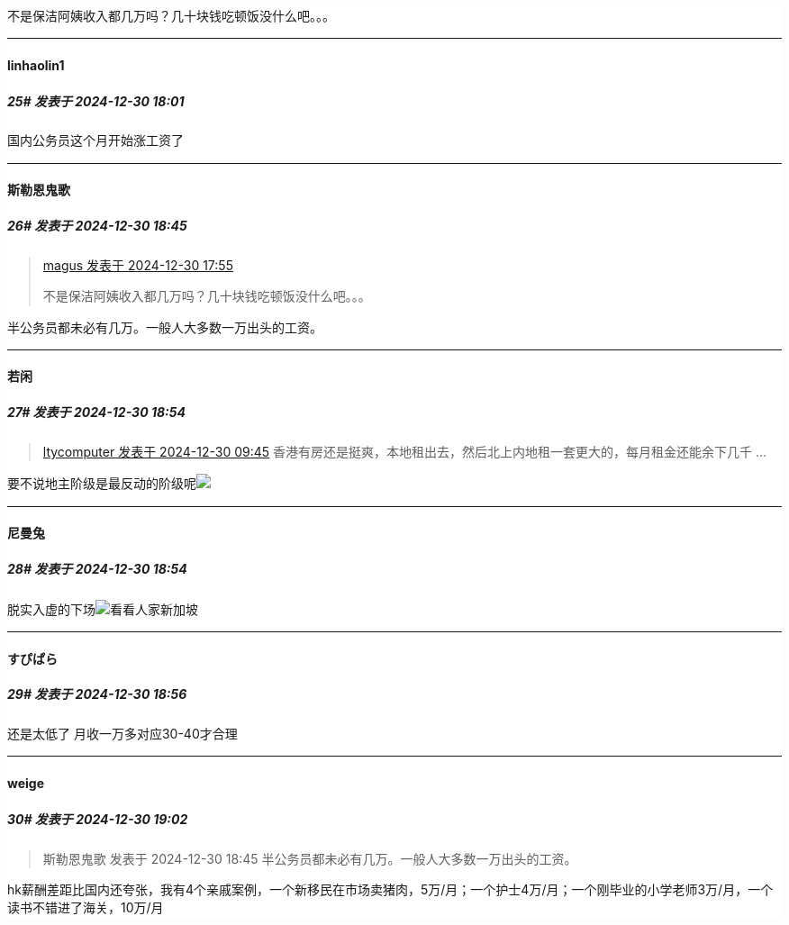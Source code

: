 不是保洁阿姨收入都几万吗？几十块钱吃顿饭没什么吧。。。

*****

####  linhaolin1  
##### 25#       发表于 2024-12-30 18:01

国内公务员这个月开始涨工资了

*****

####  斯勒恩鬼歌  
##### 26#       发表于 2024-12-30 18:45

<blockquote><a href="httphttps://bbs.saraba1st.com/2b/forum.php?mod=redirect&amp;goto=findpost&amp;pid=67064061&amp;ptid=2234794" target="_blank">magus 发表于 2024-12-30 17:55</a>

不是保洁阿姨收入都几万吗？几十块钱吃顿饭没什么吧。。。</blockquote>
半公务员都未必有几万。一般人大多数一万出头的工资。

*****

####  若闲  
##### 27#       发表于 2024-12-30 18:54

<blockquote><a href="httphttps://bbs.saraba1st.com/2b/forum.php?mod=redirect&amp;goto=findpost&amp;pid=67060332&amp;ptid=2234794" target="_blank">ltycomputer 发表于 2024-12-30 09:45</a>
香港有房还是挺爽，本地租出去，然后北上内地租一套更大的，每月租金还能余下几千 ...</blockquote>
要不说地主阶级是最反动的阶级呢<img src="https://static.saraba1st.com/image/smiley/face2017/065.png" referrerpolicy="no-referrer">

*****

####  尼曼兔  
##### 28#       发表于 2024-12-30 18:54

脱实入虚的下场<img src="https://static.saraba1st.com/image/smiley/face2017/009.gif" referrerpolicy="no-referrer">看看人家新加坡

*****

####  すぴぱら  
##### 29#       发表于 2024-12-30 18:56

还是太低了 月收一万多对应30-40才合理

*****

####  weige  
##### 30#       发表于 2024-12-30 19:02

<blockquote>斯勒恩鬼歌 发表于 2024-12-30 18:45
半公务员都未必有几万。一般人大多数一万出头的工资。</blockquote>
hk薪酬差距比国内还夸张，我有4个亲戚案例，一个新移民在市场卖猪肉，5万/月；一个护士4万/月；一个刚毕业的小学老师3万/月，一个读书不错进了海关，10万/月
